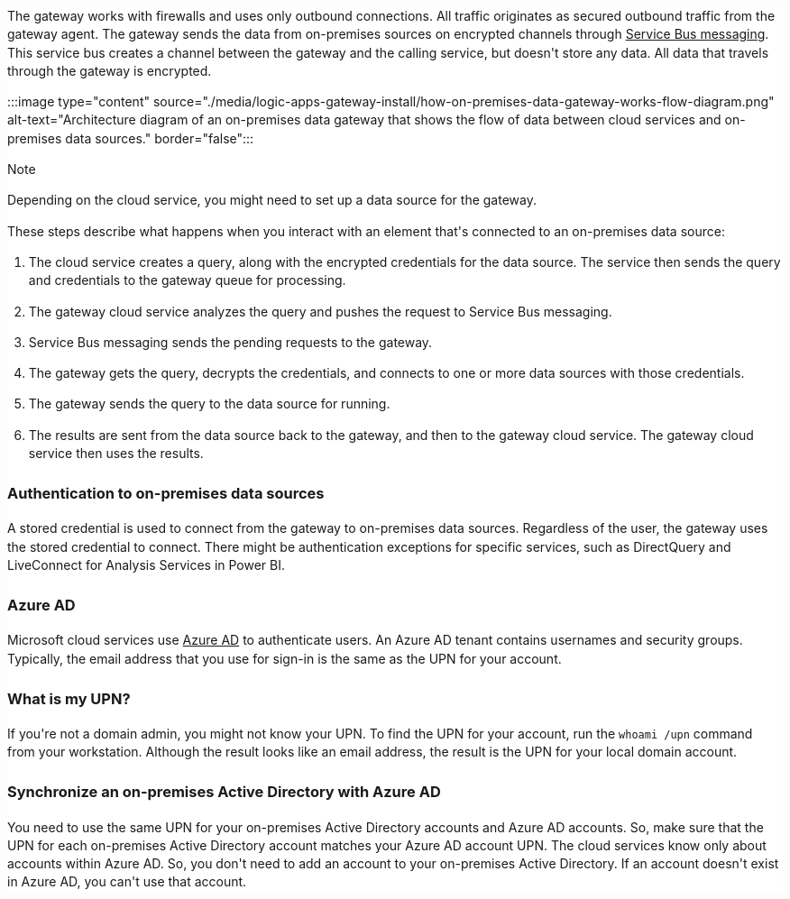 The gateway works with firewalls and uses only outbound connections. All traffic originates as secured outbound traffic from the gateway agent. The gateway sends the data from on-premises sources on encrypted channels through [Service Bus messaging](../service-bus-messaging/service-bus-messaging-overview.md). This service bus creates a channel between the gateway and the calling service, but doesn't store any data. All data that travels through the gateway is encrypted.

:::image type="content" source="./media/logic-apps-gateway-install/how-on-premises-data-gateway-works-flow-diagram.png" alt-text="Architecture diagram of an on-premises data gateway that shows the flow of data between cloud services and on-premises data sources." border="false":::

> [!NOTE]
> Depending on the cloud service, you might need to set up a data source for the gateway.

These steps describe what happens when you interact with an element that's connected to an on-premises data source:

1. The cloud service creates a query, along with the encrypted credentials for the data source. The service then sends the query and credentials to the gateway queue for processing.

1. The gateway cloud service analyzes the query and pushes the request to Service Bus messaging.

1. Service Bus messaging sends the pending requests to the gateway.

1. The gateway gets the query, decrypts the credentials, and connects to one or more data sources with those credentials.

1. The gateway sends the query to the data source for running.

1. The results are sent from the data source back to the gateway, and then to the gateway cloud service. The gateway cloud service then uses the results.

### Authentication to on-premises data sources

A stored credential is used to connect from the gateway to on-premises data sources. Regardless of the user, the gateway uses the stored credential to connect. There might be authentication exceptions for specific services, such as DirectQuery and LiveConnect for Analysis Services in Power BI.

### Azure AD

Microsoft cloud services use [Azure AD](../active-directory/fundamentals/active-directory-whatis.md) to authenticate users. An Azure AD tenant contains usernames and security groups. Typically, the email address that you use for sign-in is the same as the UPN for your account.

### What is my UPN?

If you're not a domain admin, you might not know your UPN. To find the UPN for your account, run the `whoami /upn` command from your workstation. Although the result looks like an email address, the result is the UPN for your local domain account.

### Synchronize an on-premises Active Directory with Azure AD

You need to use the same UPN for your on-premises Active Directory accounts and Azure AD accounts. So, make sure that the UPN for each on-premises Active Directory account matches your Azure AD account UPN. The cloud services know only about accounts within Azure AD. So, you don't need to add an account to your on-premises Active Directory. If an account doesn't exist in Azure AD, you can't use that account.
